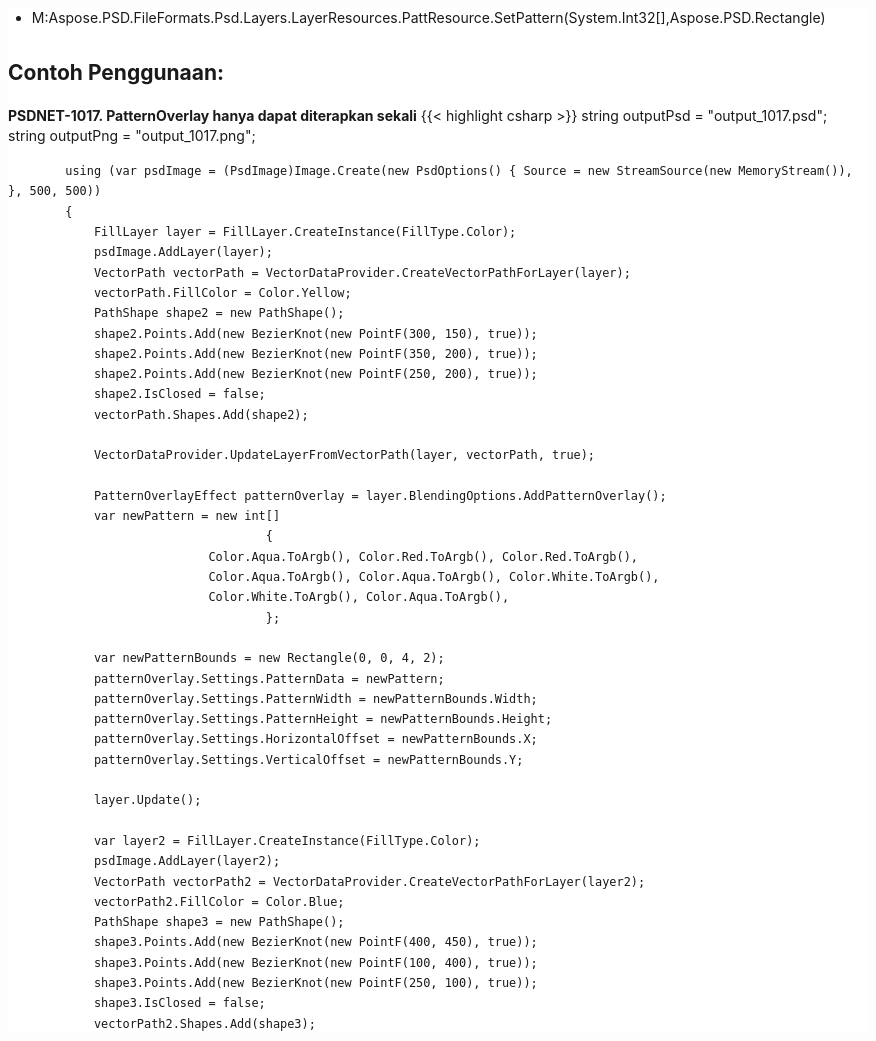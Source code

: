 - M:Aspose.PSD.FileFormats.Psd.Layers.LayerResources.PattResource.SetPattern(System.Int32[],Aspose.PSD.Rectangle)


## **Contoh Penggunaan:**
**PSDNET-1017. PatternOverlay hanya dapat diterapkan sekali**
{{< highlight csharp >}}
            string outputPsd = "output_1017.psd";
            string outputPng = "output_1017.png";

            using (var psdImage = (PsdImage)Image.Create(new PsdOptions() { Source = new StreamSource(new MemoryStream()), }, 500, 500))
            {
                FillLayer layer = FillLayer.CreateInstance(FillType.Color);
                psdImage.AddLayer(layer);
                VectorPath vectorPath = VectorDataProvider.CreateVectorPathForLayer(layer);
                vectorPath.FillColor = Color.Yellow;
                PathShape shape2 = new PathShape();
                shape2.Points.Add(new BezierKnot(new PointF(300, 150), true));
                shape2.Points.Add(new BezierKnot(new PointF(350, 200), true));
                shape2.Points.Add(new BezierKnot(new PointF(250, 200), true));
                shape2.IsClosed = false;
                vectorPath.Shapes.Add(shape2);

                VectorDataProvider.UpdateLayerFromVectorPath(layer, vectorPath, true);

                PatternOverlayEffect patternOverlay = layer.BlendingOptions.AddPatternOverlay();
                var newPattern = new int[]
                                        {
                                Color.Aqua.ToArgb(), Color.Red.ToArgb(), Color.Red.ToArgb(),
                                Color.Aqua.ToArgb(), Color.Aqua.ToArgb(), Color.White.ToArgb(),
                                Color.White.ToArgb(), Color.Aqua.ToArgb(),
                                        };

                var newPatternBounds = new Rectangle(0, 0, 4, 2);
                patternOverlay.Settings.PatternData = newPattern;
                patternOverlay.Settings.PatternWidth = newPatternBounds.Width;
                patternOverlay.Settings.PatternHeight = newPatternBounds.Height;
                patternOverlay.Settings.HorizontalOffset = newPatternBounds.X;
                patternOverlay.Settings.VerticalOffset = newPatternBounds.Y;

                layer.Update();

                var layer2 = FillLayer.CreateInstance(FillType.Color);
                psdImage.AddLayer(layer2);
                VectorPath vectorPath2 = VectorDataProvider.CreateVectorPathForLayer(layer2);
                vectorPath2.FillColor = Color.Blue;
                PathShape shape3 = new PathShape();
                shape3.Points.Add(new BezierKnot(new PointF(400, 450), true));
                shape3.Points.Add(new BezierKnot(new PointF(100, 400), true));
                shape3.Points.Add(new BezierKnot(new PointF(250, 100), true));
                shape3.IsClosed = false;
                vectorPath2.Shapes.Add(shape3);
